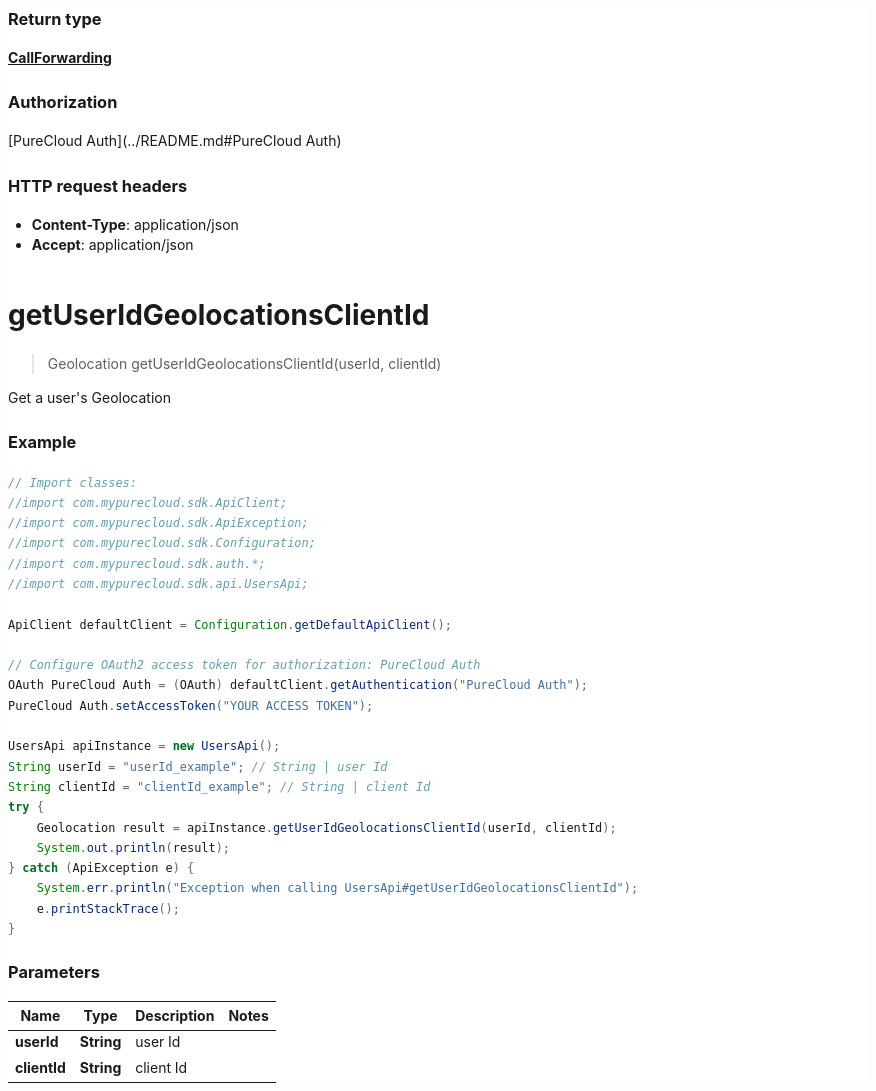 ### Return type

[**CallForwarding**](CallForwarding.md)

### Authorization

[PureCloud Auth](../README.md#PureCloud Auth)

### HTTP request headers

 - **Content-Type**: application/json
 - **Accept**: application/json

<a name="getUserIdGeolocationsClientId"></a>
# **getUserIdGeolocationsClientId**
> Geolocation getUserIdGeolocationsClientId(userId, clientId)

Get a user&#39;s Geolocation



### Example
```java
// Import classes:
//import com.mypurecloud.sdk.ApiClient;
//import com.mypurecloud.sdk.ApiException;
//import com.mypurecloud.sdk.Configuration;
//import com.mypurecloud.sdk.auth.*;
//import com.mypurecloud.sdk.api.UsersApi;

ApiClient defaultClient = Configuration.getDefaultApiClient();

// Configure OAuth2 access token for authorization: PureCloud Auth
OAuth PureCloud Auth = (OAuth) defaultClient.getAuthentication("PureCloud Auth");
PureCloud Auth.setAccessToken("YOUR ACCESS TOKEN");

UsersApi apiInstance = new UsersApi();
String userId = "userId_example"; // String | user Id
String clientId = "clientId_example"; // String | client Id
try {
    Geolocation result = apiInstance.getUserIdGeolocationsClientId(userId, clientId);
    System.out.println(result);
} catch (ApiException e) {
    System.err.println("Exception when calling UsersApi#getUserIdGeolocationsClientId");
    e.printStackTrace();
}
```

### Parameters

Name | Type | Description  | Notes
------------- | ------------- | ------------- | -------------
 **userId** | **String**| user Id |
 **clientId** | **String**| client Id |
